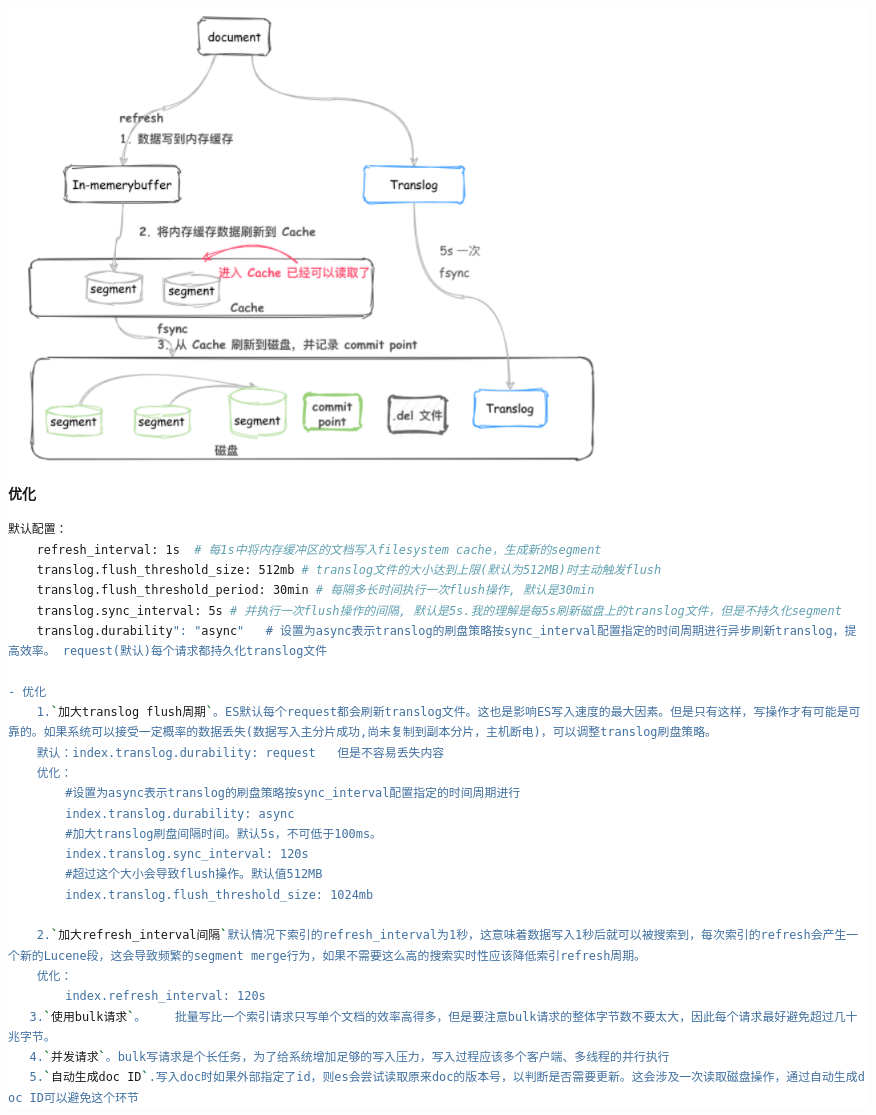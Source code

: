 <img src="3.Elasticsearch.assets/image-20220408141449535.png" alt="image-20220408141449535" style="zoom:80%;" />

**优化**

```bash
默认配置：
	refresh_interval: 1s  # 每1s中将内存缓冲区的文档写入filesystem cache，生成新的segment
	translog.flush_threshold_size: 512mb # translog文件的大小达到上限(默认为512MB)时主动触发flush
	translog.flush_threshold_period: 30min # 每隔多长时间执行一次flush操作, 默认是30min
	translog.sync_interval: 5s # 并执行一次flush操作的间隔, 默认是5s.我的理解是每5s刷新磁盘上的translog文件，但是不持久化segment
	translog.durability": "async"	# 设置为async表示translog的刷盘策略按sync_interval配置指定的时间周期进行异步刷新translog，提高效率。 request(默认)每个请求都持久化translog文件
	
- 优化
	1.`加大translog flush周期`。ES默认每个request都会刷新translog文件。这也是影响ES写入速度的最大因素。但是只有这样，写操作才有可能是可靠的。如果系统可以接受一定概率的数据丢失(数据写入主分片成功,尚未复制到副本分片，主机断电)，可以调整translog刷盘策略。
	默认：index.translog.durability: request	但是不容易丢失内容
	优化：
		#设置为async表示translog的刷盘策略按sync_interval配置指定的时间周期进行
		index.translog.durability: async
		#加大translog刷盘间隔时间。默认5s，不可低于100ms。
		index.translog.sync_interval: 120s
		#超过这个大小会导致flush操作。默认值512MB
		index.translog.flush_threshold_size: 1024mb
	
    2.`加大refresh_interval间隔`默认情况下索引的refresh_interval为1秒，这意味着数据写入1秒后就可以被搜索到，每次索引的refresh会产生一个新的Lucene段，这会导致频繁的segment merge行为，如果不需要这么高的搜索实时性应该降低索引refresh周期。
    优化：
    	index.refresh_interval: 120s
   3.`使用bulk请求`。 	批量写比一个索引请求只写单个文档的效率高得多，但是要注意bulk请求的整体字节数不要太大，因此每个请求最好避免超过几十兆字节。
   4.`并发请求`。bulk写请求是个长任务，为了给系统增加足够的写入压力，写入过程应该多个客户端、多线程的并行执行
   5.`自动生成doc ID`.写入doc时如果外部指定了id，则es会尝试读取原来doc的版本号，以判断是否需要更新。这会涉及一次读取磁盘操作，通过自动生成doc ID可以避免这个环节
```

